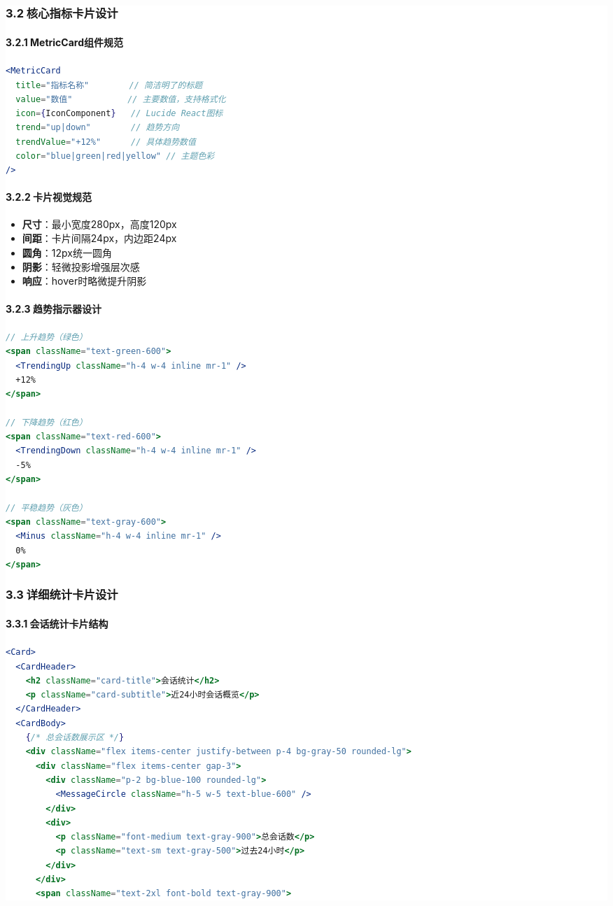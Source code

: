 ### 3.2 核心指标卡片设计

#### 3.2.1 MetricCard组件规范
```jsx
<MetricCard
  title="指标名称"        // 简洁明了的标题
  value="数值"           // 主要数值，支持格式化
  icon={IconComponent}   // Lucide React图标
  trend="up|down"        // 趋势方向
  trendValue="+12%"      // 具体趋势数值
  color="blue|green|red|yellow" // 主题色彩
/>
```

#### 3.2.2 卡片视觉规范
- **尺寸**：最小宽度280px，高度120px
- **间距**：卡片间隔24px，内边距24px
- **圆角**：12px统一圆角
- **阴影**：轻微投影增强层次感
- **响应**：hover时略微提升阴影

#### 3.2.3 趋势指示器设计
```jsx
// 上升趋势（绿色）
<span className="text-green-600">
  <TrendingUp className="h-4 w-4 inline mr-1" />
  +12%
</span>

// 下降趋势（红色） 
<span className="text-red-600">
  <TrendingDown className="h-4 w-4 inline mr-1" />
  -5%
</span>

// 平稳趋势（灰色）
<span className="text-gray-600">
  <Minus className="h-4 w-4 inline mr-1" />
  0%
</span>
```

### 3.3 详细统计卡片设计

#### 3.3.1 会话统计卡片结构
```jsx
<Card>
  <CardHeader>
    <h2 className="card-title">会话统计</h2>
    <p className="card-subtitle">近24小时会话概览</p>
  </CardHeader>
  <CardBody>
    {/* 总会话数展示区 */}
    <div className="flex items-center justify-between p-4 bg-gray-50 rounded-lg">
      <div className="flex items-center gap-3">
        <div className="p-2 bg-blue-100 rounded-lg">
          <MessageCircle className="h-5 w-5 text-blue-600" />
        </div>
        <div>
          <p className="font-medium text-gray-900">总会话数</p>
          <p className="text-sm text-gray-500">过去24小时</p>
        </div>
      </div>
      <span className="text-2xl font-bold text-gray-900">
```